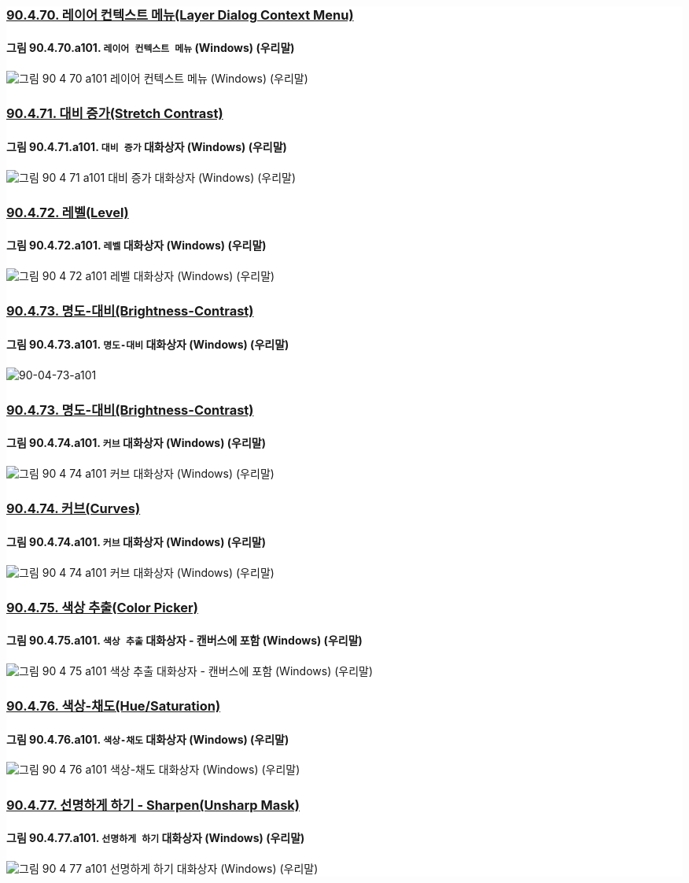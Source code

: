 ### [90.4.70. 레이어 컨텍스트 메뉴(Layer Dialog Context Menu)](./90-04-70-layer_dialog_context_menu.md)
#### 그림 90.4.70.a101. `레이어 컨텍스트 메뉴` (Windows) (우리말)
![그림 90 4 70 a101  `레이어 컨텍스트 메뉴` (Windows) (우리말)](https://github.com/wonder13662/gimp/assets/15767104/cb29bd7d-f9d3-4b67-a373-7769ec978854)

### [90.4.71. 대비 증가(Stretch Contrast)](./90-04-71-stretch_contrast.md)
#### 그림 90.4.71.a101. `대비 증가` 대화상자 (Windows) (우리말)
![그림 90 4 71 a101  `대비 증가` 대화상자 (Windows) (우리말)](https://github.com/wonder13662/gimp/assets/15767104/a56a1a74-ae4f-478e-a979-8a52d7bc7241)

### [90.4.72. 레벨(Level)](./90-04-72-level.md)
#### 그림 90.4.72.a101. `레벨` 대화상자 (Windows) (우리말)
![그림 90 4 72 a101  `레벨` 대화상자 (Windows) (우리말)](https://github.com/wonder13662/gimp/assets/15767104/c3b636d7-61fc-4973-8a21-ed928335fdd9)

### [90.4.73. 명도-대비(Brightness-Contrast)](./90-04-73-brightness_contrast.md)
#### 그림 90.4.73.a101. `명도-대비` 대화상자 (Windows) (우리말)
![90-04-73-a101](https://github.com/wonder13662/gimp/assets/15767104/03903513-f3f8-4bb0-a666-31e6675ce148)

### [90.4.73. 명도-대비(Brightness-Contrast)](./90-04-73-brightness_contrast.md)
#### 그림 90.4.74.a101. `커브` 대화상자 (Windows) (우리말)
![그림 90 4 74 a101  `커브` 대화상자 (Windows) (우리말)](https://github.com/wonder13662/gimp/assets/15767104/ad31fe00-27fe-459a-9fd9-e02f454a0fe1)

### [90.4.74. 커브(Curves)](./90-04-74-curves.md)
#### 그림 90.4.74.a101. `커브` 대화상자 (Windows) (우리말)
![그림 90 4 74 a101  `커브` 대화상자 (Windows) (우리말)](https://github.com/wonder13662/gimp/assets/15767104/ad31fe00-27fe-459a-9fd9-e02f454a0fe1)

### [90.4.75. 색상 추출(Color Picker)](./90-04-75-color_picker.md)
#### 그림 90.4.75.a101. `색상 추출` 대화상자 - 캔버스에 포함 (Windows) (우리말)
![그림 90 4 75 a101  `색상 추출` 대화상자 - 캔버스에 포함 (Windows) (우리말)](https://github.com/wonder13662/gimp/assets/15767104/2937fd4f-5117-4fe9-9694-f0948aba3c04)

### [90.4.76. 색상-채도(Hue/Saturation)](./90-04-76-hue_saturation.md)
#### 그림 90.4.76.a101. `색상-채도` 대화상자 (Windows) (우리말)
![그림 90 4 76 a101  `색상-채도` 대화상자 (Windows) (우리말)](https://github.com/wonder13662/gimp/assets/15767104/1e845854-a7e1-4f7e-bfd4-5b5c21b223f5)

### [90.4.77. 선명하게 하기 - Sharpen(Unsharp Mask)](./90-04-77-sharpen_unsharp_mask.md)
#### 그림 90.4.77.a101. `선명하게 하기` 대화상자 (Windows) (우리말)
![그림 90 4 77 a101  `선명하게 하기` 대화상자 (Windows) (우리말)](https://github.com/wonder13662/gimp/assets/15767104/6318a007-1f0d-4ec5-bfae-9d4afad17625)
